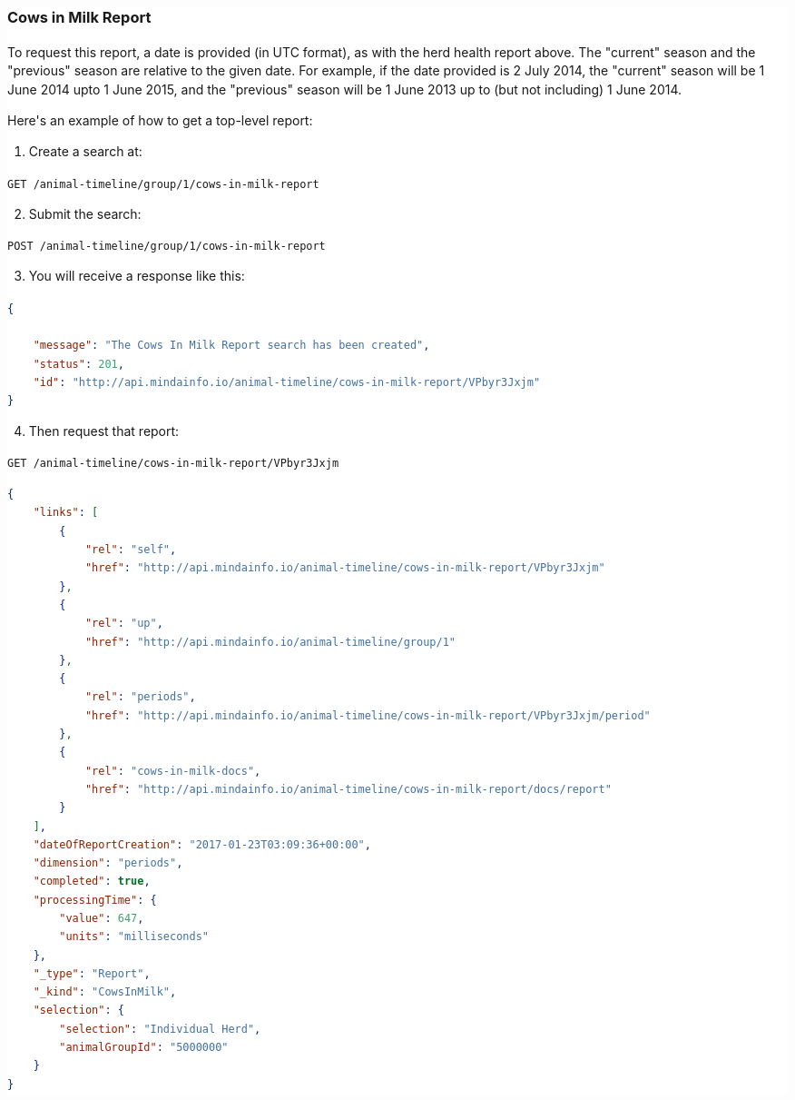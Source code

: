 ### Cows in Milk Report

To request this report, a date is provided (in UTC format), as with the herd health report above.
The "current" season and the "previous" season
are relative to the given date.
For example, if the date provided is 2 July 2014, the "current" season will be 1 June 2014 upto 1 June 2015, and the
"previous" season will be 1 June 2013 up to (but not including) 1 June 2014.

Here's an example of how to get a top-level report:

1. Create a search at:

`GET /animal-timeline/group/1/cows-in-milk-report`

2. Submit the search:

`POST /animal-timeline/group/1/cows-in-milk-report`

3. You will receive a response like this:

```json
{

    "message": "The Cows In Milk Report search has been created",
    "status": 201,
    "id": "http://api.mindainfo.io/animal-timeline/cows-in-milk-report/VPbyr3Jxjm"
}
```

4. Then request that report:

`GET /animal-timeline/cows-in-milk-report/VPbyr3Jxjm`

```json
{
    "links": [
        {
            "rel": "self",
            "href": "http://api.mindainfo.io/animal-timeline/cows-in-milk-report/VPbyr3Jxjm"
        },
        {
            "rel": "up",
            "href": "http://api.mindainfo.io/animal-timeline/group/1"
        },
        {
            "rel": "periods",
            "href": "http://api.mindainfo.io/animal-timeline/cows-in-milk-report/VPbyr3Jxjm/period"
        },
        {
            "rel": "cows-in-milk-docs",
            "href": "http://api.mindainfo.io/animal-timeline/cows-in-milk-report/docs/report"
        }
    ],
    "dateOfReportCreation": "2017-01-23T03:09:36+00:00",
    "dimension": "periods",
    "completed": true,
    "processingTime": {
        "value": 647,
        "units": "milliseconds"
    },
    "_type": "Report",
    "_kind": "CowsInMilk",
    "selection": {
        "selection": "Individual Herd",
        "animalGroupId": "5000000"
    }
}
```